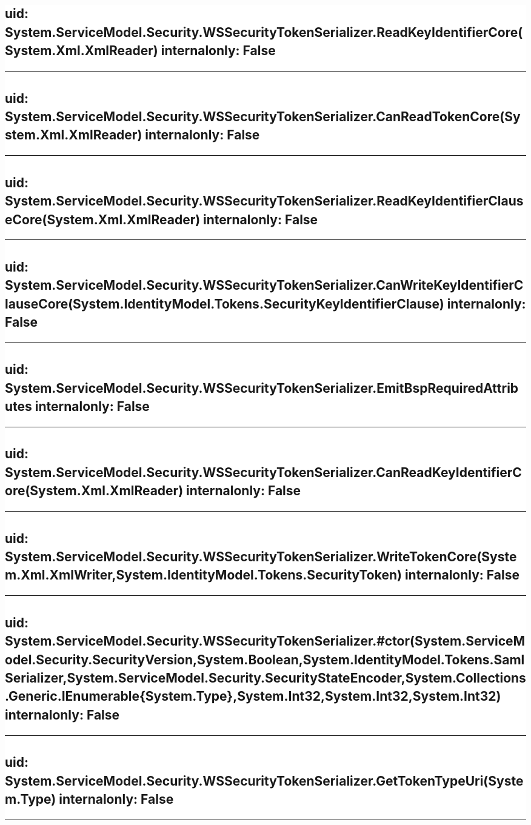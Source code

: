 uid: System.ServiceModel.Security.WSSecurityTokenSerializer.ReadKeyIdentifierCore(System.Xml.XmlReader)
internalonly: False
---

---
uid: System.ServiceModel.Security.WSSecurityTokenSerializer.CanReadTokenCore(System.Xml.XmlReader)
internalonly: False
---

---
uid: System.ServiceModel.Security.WSSecurityTokenSerializer.ReadKeyIdentifierClauseCore(System.Xml.XmlReader)
internalonly: False
---

---
uid: System.ServiceModel.Security.WSSecurityTokenSerializer.CanWriteKeyIdentifierClauseCore(System.IdentityModel.Tokens.SecurityKeyIdentifierClause)
internalonly: False
---

---
uid: System.ServiceModel.Security.WSSecurityTokenSerializer.EmitBspRequiredAttributes
internalonly: False
---

---
uid: System.ServiceModel.Security.WSSecurityTokenSerializer.CanReadKeyIdentifierCore(System.Xml.XmlReader)
internalonly: False
---

---
uid: System.ServiceModel.Security.WSSecurityTokenSerializer.WriteTokenCore(System.Xml.XmlWriter,System.IdentityModel.Tokens.SecurityToken)
internalonly: False
---

---
uid: System.ServiceModel.Security.WSSecurityTokenSerializer.#ctor(System.ServiceModel.Security.SecurityVersion,System.Boolean,System.IdentityModel.Tokens.SamlSerializer,System.ServiceModel.Security.SecurityStateEncoder,System.Collections.Generic.IEnumerable{System.Type},System.Int32,System.Int32,System.Int32)
internalonly: False
---

---
uid: System.ServiceModel.Security.WSSecurityTokenSerializer.GetTokenTypeUri(System.Type)
internalonly: False
---

---